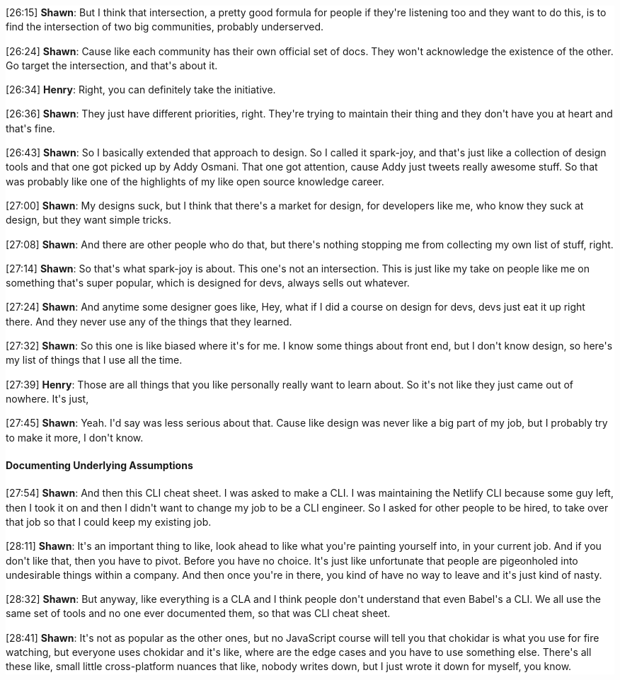 [26:15] **Shawn**: But I think that intersection, a pretty good formula for people if they're listening too and they want to do this, is to find the intersection of two big communities, probably underserved.

[26:24] **Shawn**: Cause like each community has their own official set of docs. They won't acknowledge the existence of the other. Go target the intersection, and that's about it.

[26:34] **Henry**: Right, you can definitely take the initiative.

[26:36] **Shawn**: They just have different priorities, right. They're trying to maintain their thing and they don't have you at heart and that's fine.

[26:43] **Shawn**: So I basically extended that approach to design. So I called it spark-joy, and that's just like a collection of design tools and that one got picked up by Addy Osmani. That one got attention, cause Addy just tweets really awesome stuff. So that was probably like one of the highlights of my like open source knowledge career.

[27:00] **Shawn**: My designs suck, but I think that there's a market for design, for developers like me,  who know they suck at design, but they want simple tricks. 

[27:08] **Shawn**: And there are other people who do that, but there's nothing stopping me from collecting my own list of stuff, right.

[27:14] **Shawn**: So that's what spark-joy is about. This one's not an intersection. This is just like my take on people like me on something that's super popular, which is designed for devs, always sells out whatever. 

[27:24] **Shawn**: And anytime some designer goes like, Hey, what if I did a course on design for devs, devs just eat it up right there. And they never use any of the things that they learned.

[27:32] **Shawn**: So this one is like biased where it's for me. I know some things about front end, but I don't know design, so here's my list of things that I use all the time.

[27:39] **Henry**: Those are all things that you like personally really want to learn about. So it's not like they just came out of nowhere. It's just,

[27:45] **Shawn**: Yeah. I'd say was less serious about that. Cause like design was never like a big part of my job, but I probably try to make it more, I don't know.

#### Documenting Underlying Assumptions

[27:54] **Shawn**: And then this CLI cheat sheet. I was asked to make a CLI. I was maintaining the Netlify CLI because some guy left, then I took it on and then I didn't want to change my job to be a CLI engineer. So I asked for other people to be hired, to take over that job so that I could keep my existing job.

[28:11] **Shawn**: It's an important thing to like, look ahead to like what you're painting yourself into, in your current job. And if you don't like that, then you have to pivot. Before you have no choice. It's just like unfortunate that people are pigeonholed into undesirable things within a company. And then once you're in there, you kind of have no way to leave and it's just kind of nasty.

[28:32] **Shawn**: But anyway, like everything is a CLA and I think people don't understand that even Babel's a CLI. We all use the same set of tools and no one ever documented them, so that was CLI cheat sheet.

[28:41] **Shawn**: It's not as popular as the other ones, but no JavaScript course will tell you that chokidar is what you use for fire watching, but everyone uses chokidar and it's like, where are the edge cases and you have to use something else. There's all these like, small little cross-platform nuances that like, nobody writes down, but I just wrote it down for myself, you know.
